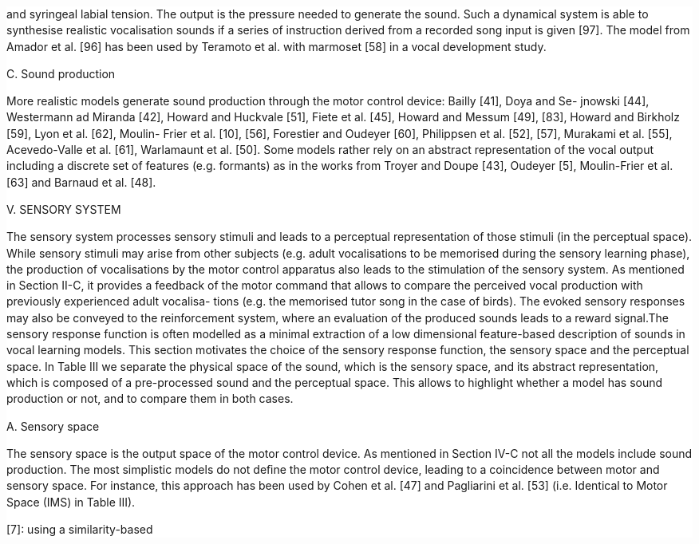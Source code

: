 and syringeal labial tension. The output is the pressure needed
to generate the sound. Such a dynamical system is able to
synthesise realistic vocalisation sounds if a series of instruction
derived from a recorded song input is given [97]. The model
from Amador et al. [96] has been used by Teramoto et al. with
marmoset [58] in a vocal development study.

C. Sound production

More realistic models generate sound production through
the motor control device: Bailly [41], Doya and Se-
jnowski [44], Westermann ad Miranda [42], Howard and
Huckvale [51], Fiete et al. [45], Howard and Messum [49],
[83], Howard and Birkholz [59], Lyon et al. [62], Moulin-
Frier et al. [10], [56], Forestier and Oudeyer [60], Philippsen et
al. [52], [57], Murakami et al. [55], Acevedo-Valle et al. [61],
Warlamaunt et al. [50]. Some models rather rely on an abstract
representation of the vocal output including a discrete set
of features (e.g. formants) as in the works from Troyer and
Doupe [43], Oudeyer [5], Moulin-Frier et al. [63] and Barnaud
et al. [48].

V. SENSORY SYSTEM

The sensory system processes sensory stimuli and leads to
a perceptual representation of those stimuli (in the perceptual
space). While sensory stimuli may arise from other subjects
(e.g. adult vocalisations to be memorised during the sensory
learning phase), the production of vocalisations by the motor
control apparatus also leads to the stimulation of the sensory
system. As mentioned in Section II-C, it provides a feedback
of the motor command that allows to compare the perceived
vocal production with previously experienced adult vocalisa-
tions (e.g. the memorised tutor song in the case of birds).
The evoked sensory responses may also be conveyed to the
reinforcement system, where an evaluation of the produced
sounds leads to a reward signal.The sensory response function
is often modelled as a minimal extraction of a low dimensional
feature-based description of sounds in vocal learning models.
This section motivates the choice of the sensory response
function,
the sensory space and the perceptual space. In
Table III we separate the physical space of the sound, which
is the sensory space, and its abstract representation, which is
composed of a pre-processed sound and the perceptual space.
This allows to highlight whether a model has sound production
or not, and to compare them in both cases.

A. Sensory space

The sensory space is the output space of the motor control
device. As mentioned in Section IV-C not all the models
include sound production. The most simplistic models do
not deﬁne the motor control device, leading to a coincidence
between motor and sensory space. For instance, this approach
has been used by Cohen et al. [47] and Pagliarini et al. [53]
(i.e. Identical to Motor Space (IMS) in Table III).


[7]: using a similarity-based
